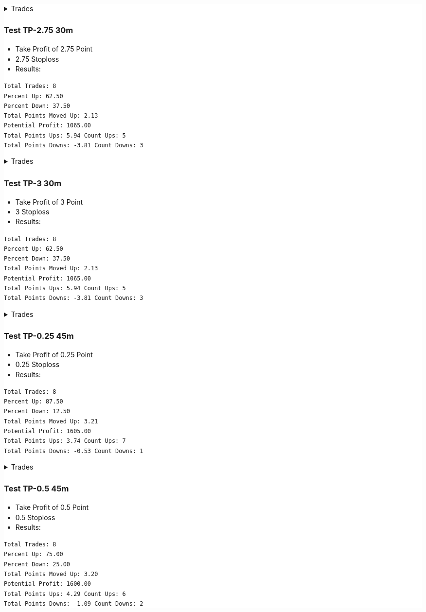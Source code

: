 <details><summary>Trades</summary></details>

### Test TP-2.75 30m
* Take Profit of 2.75 Point
* 2.75 Stoploss
* Results:
```
Total Trades: 8
Percent Up: 62.50
Percent Down: 37.50
Total Points Moved Up: 2.13
Potential Profit: 1065.00
Total Points Ups: 5.94 Count Ups: 5
Total Points Downs: -3.81 Count Downs: 3
```

<details><summary>Trades</summary></details>

### Test TP-3 30m
* Take Profit of 3 Point
* 3 Stoploss
* Results:
```
Total Trades: 8
Percent Up: 62.50
Percent Down: 37.50
Total Points Moved Up: 2.13
Potential Profit: 1065.00
Total Points Ups: 5.94 Count Ups: 5
Total Points Downs: -3.81 Count Downs: 3
```

<details><summary>Trades</summary></details>

### Test TP-0.25 45m
* Take Profit of 0.25 Point
* 0.25 Stoploss
* Results:
```
Total Trades: 8
Percent Up: 87.50
Percent Down: 12.50
Total Points Moved Up: 3.21
Potential Profit: 1605.00
Total Points Ups: 3.74 Count Ups: 7
Total Points Downs: -0.53 Count Downs: 1
```

<details><summary>Trades</summary></details>

### Test TP-0.5 45m
* Take Profit of 0.5 Point
* 0.5 Stoploss
* Results:
```
Total Trades: 8
Percent Up: 75.00
Percent Down: 25.00
Total Points Moved Up: 3.20
Potential Profit: 1600.00
Total Points Ups: 4.29 Count Ups: 6
Total Points Downs: -1.09 Count Downs: 2
```
